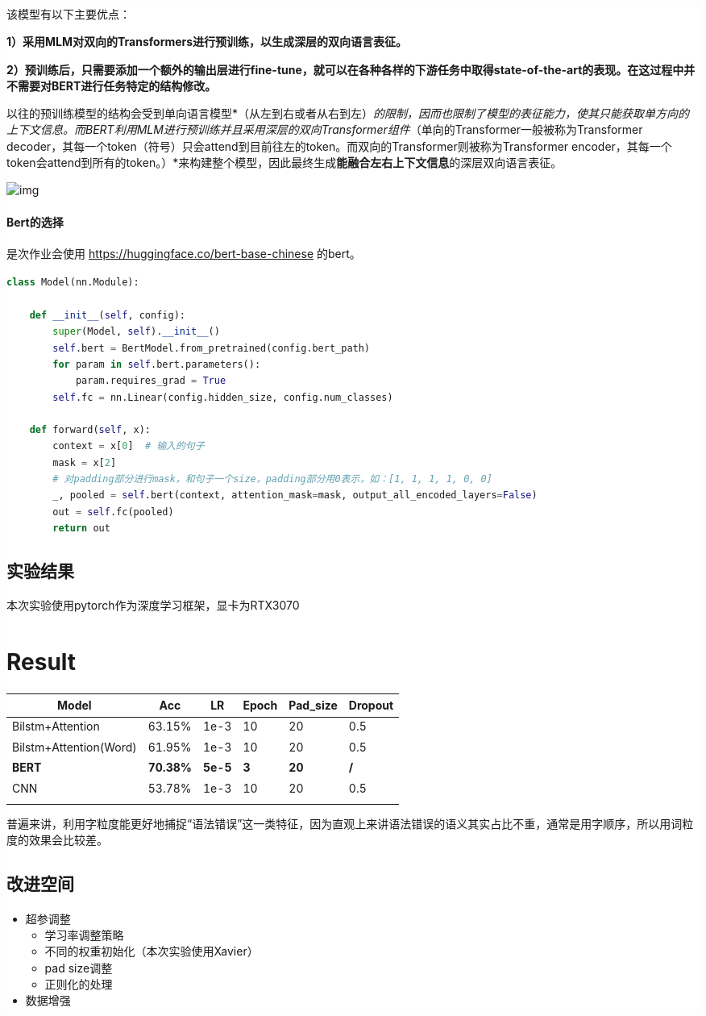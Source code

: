 该模型有以下主要优点：

**1）采用MLM对双向的Transformers进行预训练，以生成深层的双向语言表征。**

**2）预训练后，只需要添加一个额外的输出层进行fine-tune，就可以在各种各样的下游任务中取得state-of-the-art的表现。在这过程中并不需要对BERT进行任务特定的结构修改。**

以往的预训练模型的结构会受到单向语言模型*（从左到右或者从右到左）*的限制，因而也限制了模型的表征能力，使其只能获取单方向的上下文信息。而BERT利用MLM进行预训练并且采用深层的双向Transformer组件*（单向的Transformer一般被称为Transformer decoder，其每一个token（符号）只会attend到目前往左的token。而双向的Transformer则被称为Transformer encoder，其每一个token会attend到所有的token。）*来构建整个模型，因此最终生成**能融合左右上下文信息**的深层双向语言表征。

![img](https://pic3.zhimg.com/80/v2-f0618dc2c2f62bd8d71c2195947be1d6_720w.jpg)

#### Bert的选择

是次作业会使用 https://huggingface.co/bert-base-chinese 的bert。

```python
class Model(nn.Module):

    def __init__(self, config):
        super(Model, self).__init__()
        self.bert = BertModel.from_pretrained(config.bert_path)
        for param in self.bert.parameters():
            param.requires_grad = True
        self.fc = nn.Linear(config.hidden_size, config.num_classes)

    def forward(self, x):
        context = x[0]  # 输入的句子
        mask = x[2]  
        # 对padding部分进行mask，和句子一个size，padding部分用0表示，如：[1, 1, 1, 1, 0, 0]
        _, pooled = self.bert(context, attention_mask=mask, output_all_encoded_layers=False)
        out = self.fc(pooled)
        return out
```

## 实验结果

本次实验使用pytorch作为深度学习框架，显卡为RTX3070

# Result

| Model                  | Acc        | LR       | Epoch | Pad_size | Dropout |
| ---------------------- | ---------- | -------- | ----- | -------- | ------- |
| Bilstm+Attention       | 63.15%     | 1e-3     | 10    | 20       | 0.5     |
| Bilstm+Attention(Word) | 61.95%     | 1e-3     | 10    | 20       | 0.5     |
| **BERT**               | **70.38%** | **5e-5** | **3** | **20**   | **/**   |
| CNN                    | 53.78%     | 1e-3     | 10    | 20       | 0.5     |
|                        |            |          |       |          |         |

普遍来讲，利用字粒度能更好地捕捉“语法错误”这一类特征，因为直观上来讲语法错误的语义其实占比不重，通常是用字顺序，所以用词粒度的效果会比较差。

## 改进空间

- 超参调整
  - 学习率调整策略
  - 不同的权重初始化（本次实验使用Xavier）
  - pad size调整
  - 正则化的处理
- 数据增强
